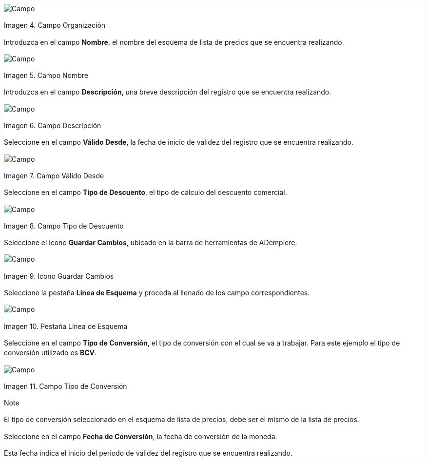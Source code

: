 ![Campo](/assets/img/docs/sales-management/gev-sales-image316.png)

Imagen 4. Campo Organización

Introduzca en el campo **Nombre**, el nombre del esquema de lista de precios que se encuentra realizando.

![Campo](/assets/img/docs/sales-management/gev-sales-image317.png)

Imagen 5. Campo Nombre

Introduzca en el campo **Descripción**, una breve descripción del registro que se encuentra realizando.

![Campo](/assets/img/docs/sales-management/gev-sales-image318.png)

Imagen 6. Campo Descripción

Seleccione en el campo **Válido Desde**, la fecha de inicio de validez del registro que se encuentra realizando.

![Campo](/assets/img/docs/sales-management/gev-sales-image319.png)

Imagen 7. Campo Válido Desde

Seleccione en el campo **Tipo de Descuento**, el tipo de cálculo del descuento comercial.

![Campo](/assets/img/docs/sales-management/gev-sales-image320.png)

Imagen 8. Campo Tipo de Descuento

Seleccione el icono **Guardar Cambios**, ubicado en la barra de herramientas de ADempiere.

![Campo](/assets/img/docs/sales-management/gev-sales-image321.png)

Imagen 9. Icono Guardar Cambios

Seleccione la pestaña **Línea de Esquema** y proceda al llenado de los campo correspondientes.

![Campo](/assets/img/docs/sales-management/gev-sales-image322.png)

Imagen 10. Pestaña Línea de Esquema

Seleccione en el campo **Tipo de Conversión**, el tipo de conversión con el cual se va a trabajar. Para este ejemplo el tipo de conversión utilizado es **BCV**.

![Campo](/assets/img/docs/sales-management/gev-sales-image323.png)

Imagen 11. Campo Tipo de Conversión

Note

El tipo de conversión seleccionado en el esquema de lista de precios, debe ser el mismo de la lista de precios.

Seleccione en el campo **Fecha de Conversión**, la fecha de conversión de la moneda.

Esta fecha indica el inicio del periodo de validez del registro que se encuentra realizando.
